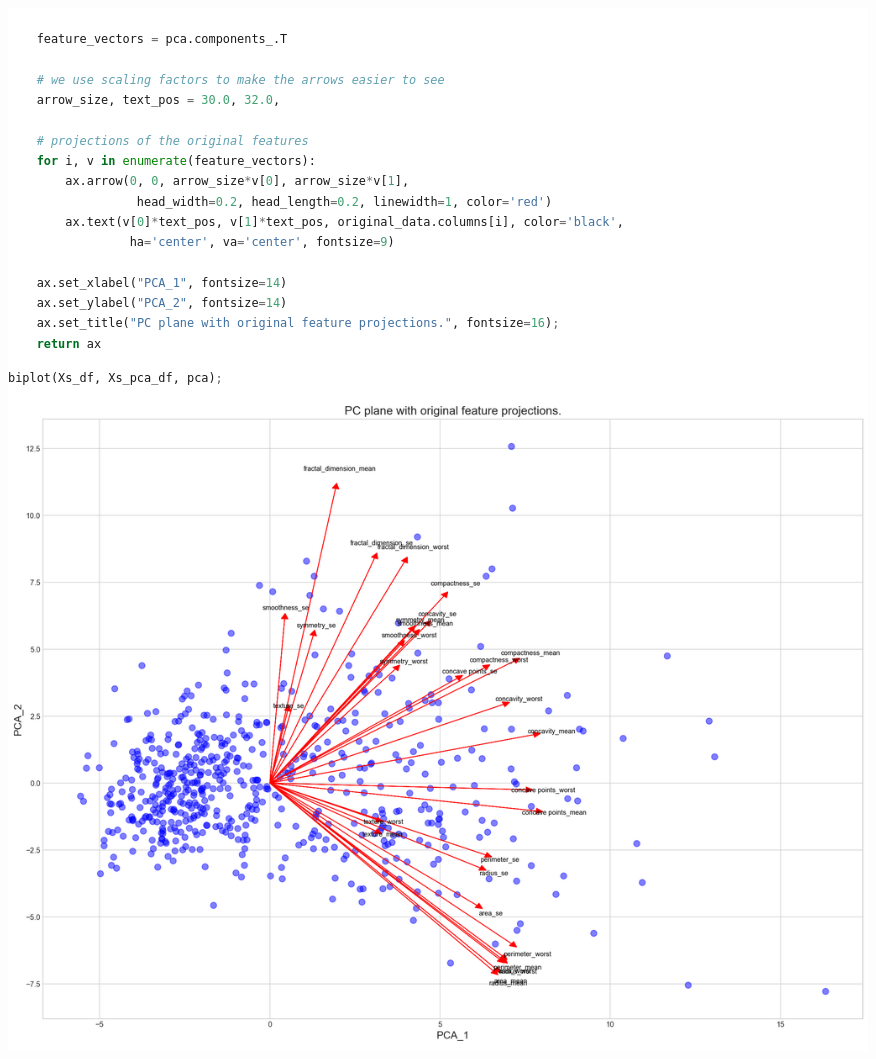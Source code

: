 ```python
    
    feature_vectors = pca.components_.T

    # we use scaling factors to make the arrows easier to see
    arrow_size, text_pos = 30.0, 32.0,

    # projections of the original features
    for i, v in enumerate(feature_vectors):
        ax.arrow(0, 0, arrow_size*v[0], arrow_size*v[1], 
                  head_width=0.2, head_length=0.2, linewidth=1, color='red')
        ax.text(v[0]*text_pos, v[1]*text_pos, original_data.columns[i], color='black', 
                 ha='center', va='center', fontsize=9)

    ax.set_xlabel("PCA_1", fontsize=14)
    ax.set_ylabel("PCA_2", fontsize=14)
    ax.set_title("PC plane with original feature projections.", fontsize=16);
    return ax
```


```python
biplot(Xs_df, Xs_pca_df, pca);
```


![png](output_93_0.png)
